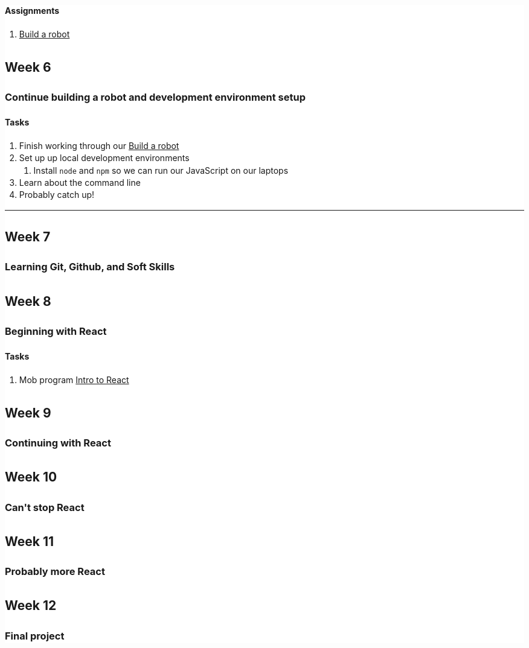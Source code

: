 #### Assignments
1. [Build a robot](https://eloquentjavascript.net/07_robot.html)

## Week 6

### Continue building a robot and development environment setup

#### Tasks

1. Finish working through our [Build a robot](https://eloquentjavascript.net/07_robot.html)
2. Set up up local development environments
   1. Install `node` and `npm` so we can run our JavaScript on our laptops
3. Learn about the command line
4. Probably catch up!

---

## Week 7

### Learning Git, Github, and Soft Skills

## Week 8

### Beginning with React

#### Tasks

1. Mob program [Intro to React](https://reactjs.org/tutorial/tutorial.html)

## Week 9

### Continuing with React

## Week 10

### Can't stop React

## Week 11

### Probably more React

## Week 12

### Final project